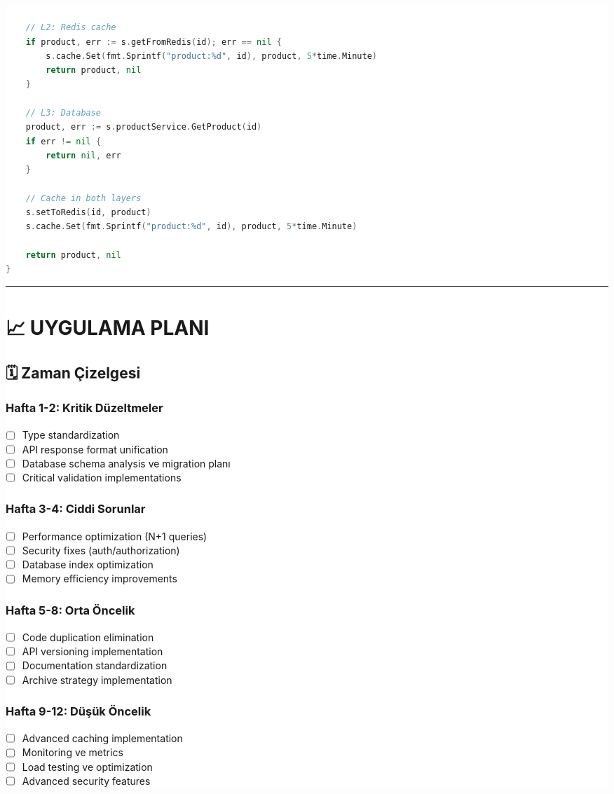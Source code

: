 ```go
    
    // L2: Redis cache
    if product, err := s.getFromRedis(id); err == nil {
        s.cache.Set(fmt.Sprintf("product:%d", id), product, 5*time.Minute)
        return product, nil
    }
    
    // L3: Database
    product, err := s.productService.GetProduct(id)
    if err != nil {
        return nil, err
    }
    
    // Cache in both layers
    s.setToRedis(id, product)
    s.cache.Set(fmt.Sprintf("product:%d", id), product, 5*time.Minute)
    
    return product, nil
}
```

---

# 📈 UYGULAMA PLANI

## 🗓️ Zaman Çizelgesi

### Hafta 1-2: Kritik Düzeltmeler
- [ ] Type standardization
- [ ] API response format unification
- [ ] Database schema analysis ve migration planı
- [ ] Critical validation implementations

### Hafta 3-4: Ciddi Sorunlar
- [ ] Performance optimization (N+1 queries)
- [ ] Security fixes (auth/authorization)
- [ ] Database index optimization
- [ ] Memory efficiency improvements

### Hafta 5-8: Orta Öncelik
- [ ] Code duplication elimination
- [ ] API versioning implementation
- [ ] Documentation standardization
- [ ] Archive strategy implementation

### Hafta 9-12: Düşük Öncelik
- [ ] Advanced caching implementation
- [ ] Monitoring ve metrics
- [ ] Load testing ve optimization
- [ ] Advanced security features
